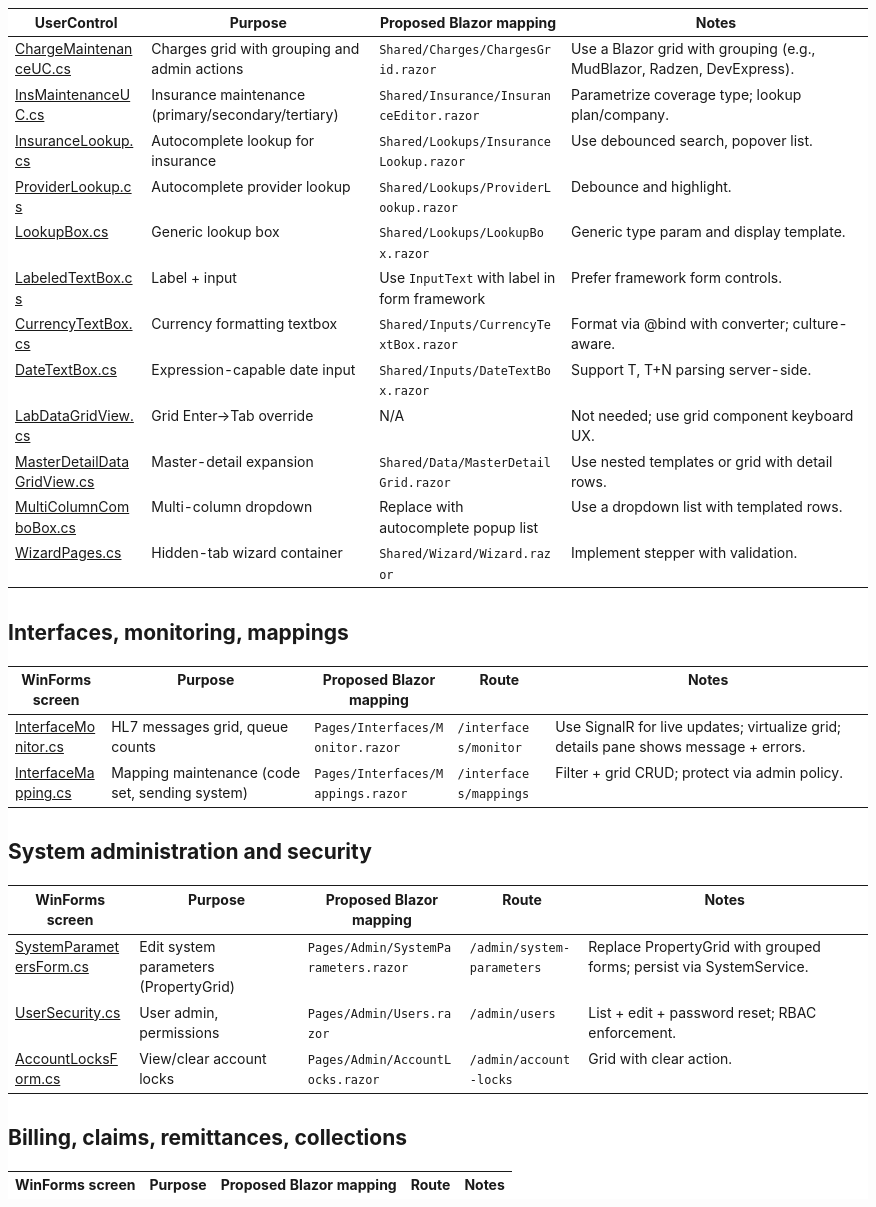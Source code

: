 | UserControl | Purpose | Proposed Blazor mapping | Notes |
|---|---|---|---|
| [ChargeMaintenanceUC.cs](https://github.com/bradsp/Lab-Patient-Accounting/blob/67e39063198270bf3d543ff82aedcb5bf7e653d2/Lab%20PA%20WinForms%20UI/Forms/ChargeMaintenanceUC.cs#L1-L116) | Charges grid with grouping and admin actions | `Shared/Charges/ChargesGrid.razor` | Use a Blazor grid with grouping (e.g., MudBlazor, Radzen, DevExpress). |
| [InsMaintenanceUC.cs](https://github.com/bradsp/Lab-Patient-Accounting/blob/67e39063198270bf3d543ff82aedcb5bf7e653d2/Lab%20PA%20WinForms%20UI/Forms/InsMaintenanceUC.cs#L1-L109) | Insurance maintenance (primary/secondary/tertiary) | `Shared/Insurance/InsuranceEditor.razor` | Parametrize coverage type; lookup plan/company. |
| [InsuranceLookup.cs](https://github.com/bradsp/Lab-Patient-Accounting/blob/67e39063198270bf3d543ff82aedcb5bf7e653d2/Lab%20PA%20WinForms%20UI/UserControls/InsuranceLookup.cs#L1-L113) | Autocomplete lookup for insurance | `Shared/Lookups/InsuranceLookup.razor` | Use debounced search, popover list. |
| [ProviderLookup.cs](https://github.com/bradsp/Lab-Patient-Accounting/blob/67e39063198270bf3d543ff82aedcb5bf7e653d2/Lab%20PA%20WinForms%20UI/UserControls/ProviderLookup.cs#L1-L123) | Autocomplete provider lookup | `Shared/Lookups/ProviderLookup.razor` | Debounce and highlight. |
| [LookupBox.cs](https://github.com/bradsp/Lab-Patient-Accounting/blob/67e39063198270bf3d543ff82aedcb5bf7e653d2/Lab%20PA%20WinForms%20UI/UserControls/LookupBox.cs#L1-L21) | Generic lookup box | `Shared/Lookups/LookupBox.razor` | Generic type param and display template. |
| [LabeledTextBox.cs](https://github.com/bradsp/Lab-Patient-Accounting/blob/67e39063198270bf3d543ff82aedcb5bf7e653d2/Lab%20PA%20WinForms%20UI/UserControls/LabeledTextBox.cs#L1-L18) | Label + input | Use `InputText` with label in form framework | Prefer framework form controls. |
| [CurrencyTextBox.cs](https://github.com/bradsp/Lab-Patient-Accounting/blob/67e39063198270bf3d543ff82aedcb5bf7e653d2/Lab%20PA%20WinForms%20UI/UserControls/CurrencyTextBox.cs#L1-L126) | Currency formatting textbox | `Shared/Inputs/CurrencyTextBox.razor` | Format via @bind with converter; culture-aware. |
| [DateTextBox.cs](https://github.com/bradsp/Lab-Patient-Accounting/blob/67e39063198270bf3d543ff82aedcb5bf7e653d2/Lab%20PA%20WinForms%20UI/UserControls/DateTextBox.cs#L1-L126) | Expression-capable date input | `Shared/Inputs/DateTextBox.razor` | Support T, T+N parsing server-side. |
| [LabDataGridView.cs](https://github.com/bradsp/Lab-Patient-Accounting/blob/67e39063198270bf3d543ff82aedcb5bf7e653d2/Lab%20PA%20WinForms%20UI/UserControls/LabDataGridView.cs#L1-L41) | Grid Enter→Tab override | N/A | Not needed; use grid component keyboard UX. |
| [MasterDetailDataGridView.cs](https://github.com/bradsp/Lab-Patient-Accounting/blob/67e39063198270bf3d543ff82aedcb5bf7e653d2/Lab%20PA%20WinForms%20UI/UserControls/MasterDetailDataGridView.cs#L1-L115) | Master-detail expansion | `Shared/Data/MasterDetailGrid.razor` | Use nested templates or grid with detail rows. |
| [MultiColumnComboBox.cs](https://github.com/bradsp/Lab-Patient-Accounting/blob/67e39063198270bf3d543ff82aedcb5bf7e653d2/Lab%20PA%20WinForms%20UI/UserControls/MultiColumnCombo.cs#L1-L139) | Multi-column dropdown | Replace with autocomplete popup list | Use a dropdown list with templated rows. |
| [WizardPages.cs](https://github.com/bradsp/Lab-Patient-Accounting/blob/67e39063198270bf3d543ff82aedcb5bf7e653d2/Lab%20PA%20WinForms%20UI/UserControls/WizardPages.cs#L1-L25) | Hidden-tab wizard container | `Shared/Wizard/Wizard.razor` | Implement stepper with validation. |

## Interfaces, monitoring, mappings

| WinForms screen | Purpose | Proposed Blazor mapping | Route | Notes |
|---|---|---|---|---|
| [InterfaceMonitor.cs](https://github.com/bradsp/Lab-Patient-Accounting/blob/67e39063198270bf3d543ff82aedcb5bf7e653d2/Lab%20PA%20WinForms%20UI/Forms/InterfaceMonitor.cs#L1-L106) | HL7 messages grid, queue counts | `Pages/Interfaces/Monitor.razor` | `/interfaces/monitor` | Use SignalR for live updates; virtualize grid; details pane shows message + errors. |
| [InterfaceMapping.cs](https://github.com/bradsp/Lab-Patient-Accounting/blob/67e39063198270bf3d543ff82aedcb5bf7e653d2/Lab%20PA%20WinForms%20UI/Forms/InterfaceMapping.cs#L1-L44) | Mapping maintenance (code set, sending system) | `Pages/Interfaces/Mappings.razor` | `/interfaces/mappings` | Filter + grid CRUD; protect via admin policy. |

## System administration and security

| WinForms screen | Purpose | Proposed Blazor mapping | Route | Notes |
|---|---|---|---|---|
| [SystemParametersForm.cs](https://github.com/bradsp/Lab-Patient-Accounting/blob/67e39063198270bf3d543ff82aedcb5bf7e653d2/Lab%20PA%20WinForms%20UI/Forms/SystemParametersForm.cs#L1-L51) | Edit system parameters (PropertyGrid) | `Pages/Admin/SystemParameters.razor` | `/admin/system-parameters` | Replace PropertyGrid with grouped forms; persist via SystemService. |
| [UserSecurity.cs](https://github.com/bradsp/Lab-Patient-Accounting/blob/67e39063198270bf3d543ff82aedcb5bf7e653d2/Lab%20PA%20WinForms%20UI/Forms/UserSecurity.cs#L1-L124) | User admin, permissions | `Pages/Admin/Users.razor` | `/admin/users` | List + edit + password reset; RBAC enforcement. |
| [AccountLocksForm.cs](https://github.com/bradsp/Lab-Patient-Accounting/blob/67e39063198270bf3d543ff82aedcb5bf7e653d2/Lab%20PA%20WinForms%20UI/Forms/AccountLocksForm.cs#L1-L51) | View/clear account locks | `Pages/Admin/AccountLocks.razor` | `/admin/account-locks` | Grid with clear action. |

## Billing, claims, remittances, collections

| WinForms screen | Purpose | Proposed Blazor mapping | Route | Notes |
|---|---|---|---|---|